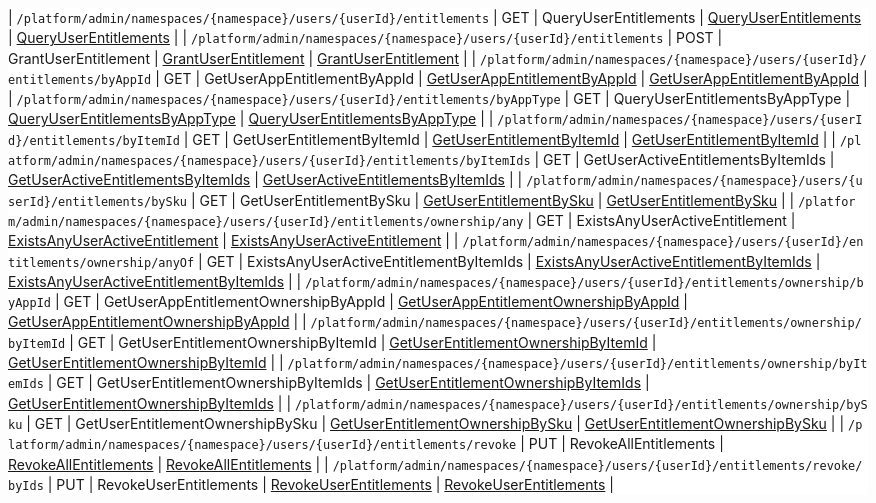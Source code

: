 | `/platform/admin/namespaces/{namespace}/users/{userId}/entitlements` | GET | QueryUserEntitlements | [QueryUserEntitlements](../../AccelByte.Sdk/Api/Platform/Operation/Entitlement/QueryUserEntitlements.cs) | [QueryUserEntitlements](../../samples/AccelByte.Sdk.Sample.Cli/ApiCommand/Platform/Entitlement/QueryUserEntitlements.cs) |
| `/platform/admin/namespaces/{namespace}/users/{userId}/entitlements` | POST | GrantUserEntitlement | [GrantUserEntitlement](../../AccelByte.Sdk/Api/Platform/Operation/Entitlement/GrantUserEntitlement.cs) | [GrantUserEntitlement](../../samples/AccelByte.Sdk.Sample.Cli/ApiCommand/Platform/Entitlement/GrantUserEntitlement.cs) |
| `/platform/admin/namespaces/{namespace}/users/{userId}/entitlements/byAppId` | GET | GetUserAppEntitlementByAppId | [GetUserAppEntitlementByAppId](../../AccelByte.Sdk/Api/Platform/Operation/Entitlement/GetUserAppEntitlementByAppId.cs) | [GetUserAppEntitlementByAppId](../../samples/AccelByte.Sdk.Sample.Cli/ApiCommand/Platform/Entitlement/GetUserAppEntitlementByAppId.cs) |
| `/platform/admin/namespaces/{namespace}/users/{userId}/entitlements/byAppType` | GET | QueryUserEntitlementsByAppType | [QueryUserEntitlementsByAppType](../../AccelByte.Sdk/Api/Platform/Operation/Entitlement/QueryUserEntitlementsByAppType.cs) | [QueryUserEntitlementsByAppType](../../samples/AccelByte.Sdk.Sample.Cli/ApiCommand/Platform/Entitlement/QueryUserEntitlementsByAppType.cs) |
| `/platform/admin/namespaces/{namespace}/users/{userId}/entitlements/byItemId` | GET | GetUserEntitlementByItemId | [GetUserEntitlementByItemId](../../AccelByte.Sdk/Api/Platform/Operation/Entitlement/GetUserEntitlementByItemId.cs) | [GetUserEntitlementByItemId](../../samples/AccelByte.Sdk.Sample.Cli/ApiCommand/Platform/Entitlement/GetUserEntitlementByItemId.cs) |
| `/platform/admin/namespaces/{namespace}/users/{userId}/entitlements/byItemIds` | GET | GetUserActiveEntitlementsByItemIds | [GetUserActiveEntitlementsByItemIds](../../AccelByte.Sdk/Api/Platform/Operation/Entitlement/GetUserActiveEntitlementsByItemIds.cs) | [GetUserActiveEntitlementsByItemIds](../../samples/AccelByte.Sdk.Sample.Cli/ApiCommand/Platform/Entitlement/GetUserActiveEntitlementsByItemIds.cs) |
| `/platform/admin/namespaces/{namespace}/users/{userId}/entitlements/bySku` | GET | GetUserEntitlementBySku | [GetUserEntitlementBySku](../../AccelByte.Sdk/Api/Platform/Operation/Entitlement/GetUserEntitlementBySku.cs) | [GetUserEntitlementBySku](../../samples/AccelByte.Sdk.Sample.Cli/ApiCommand/Platform/Entitlement/GetUserEntitlementBySku.cs) |
| `/platform/admin/namespaces/{namespace}/users/{userId}/entitlements/ownership/any` | GET | ExistsAnyUserActiveEntitlement | [ExistsAnyUserActiveEntitlement](../../AccelByte.Sdk/Api/Platform/Operation/Entitlement/ExistsAnyUserActiveEntitlement.cs) | [ExistsAnyUserActiveEntitlement](../../samples/AccelByte.Sdk.Sample.Cli/ApiCommand/Platform/Entitlement/ExistsAnyUserActiveEntitlement.cs) |
| `/platform/admin/namespaces/{namespace}/users/{userId}/entitlements/ownership/anyOf` | GET | ExistsAnyUserActiveEntitlementByItemIds | [ExistsAnyUserActiveEntitlementByItemIds](../../AccelByte.Sdk/Api/Platform/Operation/Entitlement/ExistsAnyUserActiveEntitlementByItemIds.cs) | [ExistsAnyUserActiveEntitlementByItemIds](../../samples/AccelByte.Sdk.Sample.Cli/ApiCommand/Platform/Entitlement/ExistsAnyUserActiveEntitlementByItemIds.cs) |
| `/platform/admin/namespaces/{namespace}/users/{userId}/entitlements/ownership/byAppId` | GET | GetUserAppEntitlementOwnershipByAppId | [GetUserAppEntitlementOwnershipByAppId](../../AccelByte.Sdk/Api/Platform/Operation/Entitlement/GetUserAppEntitlementOwnershipByAppId.cs) | [GetUserAppEntitlementOwnershipByAppId](../../samples/AccelByte.Sdk.Sample.Cli/ApiCommand/Platform/Entitlement/GetUserAppEntitlementOwnershipByAppId.cs) |
| `/platform/admin/namespaces/{namespace}/users/{userId}/entitlements/ownership/byItemId` | GET | GetUserEntitlementOwnershipByItemId | [GetUserEntitlementOwnershipByItemId](../../AccelByte.Sdk/Api/Platform/Operation/Entitlement/GetUserEntitlementOwnershipByItemId.cs) | [GetUserEntitlementOwnershipByItemId](../../samples/AccelByte.Sdk.Sample.Cli/ApiCommand/Platform/Entitlement/GetUserEntitlementOwnershipByItemId.cs) |
| `/platform/admin/namespaces/{namespace}/users/{userId}/entitlements/ownership/byItemIds` | GET | GetUserEntitlementOwnershipByItemIds | [GetUserEntitlementOwnershipByItemIds](../../AccelByte.Sdk/Api/Platform/Operation/Entitlement/GetUserEntitlementOwnershipByItemIds.cs) | [GetUserEntitlementOwnershipByItemIds](../../samples/AccelByte.Sdk.Sample.Cli/ApiCommand/Platform/Entitlement/GetUserEntitlementOwnershipByItemIds.cs) |
| `/platform/admin/namespaces/{namespace}/users/{userId}/entitlements/ownership/bySku` | GET | GetUserEntitlementOwnershipBySku | [GetUserEntitlementOwnershipBySku](../../AccelByte.Sdk/Api/Platform/Operation/Entitlement/GetUserEntitlementOwnershipBySku.cs) | [GetUserEntitlementOwnershipBySku](../../samples/AccelByte.Sdk.Sample.Cli/ApiCommand/Platform/Entitlement/GetUserEntitlementOwnershipBySku.cs) |
| `/platform/admin/namespaces/{namespace}/users/{userId}/entitlements/revoke` | PUT | RevokeAllEntitlements | [RevokeAllEntitlements](../../AccelByte.Sdk/Api/Platform/Operation/Entitlement/RevokeAllEntitlements.cs) | [RevokeAllEntitlements](../../samples/AccelByte.Sdk.Sample.Cli/ApiCommand/Platform/Entitlement/RevokeAllEntitlements.cs) |
| `/platform/admin/namespaces/{namespace}/users/{userId}/entitlements/revoke/byIds` | PUT | RevokeUserEntitlements | [RevokeUserEntitlements](../../AccelByte.Sdk/Api/Platform/Operation/Entitlement/RevokeUserEntitlements.cs) | [RevokeUserEntitlements](../../samples/AccelByte.Sdk.Sample.Cli/ApiCommand/Platform/Entitlement/RevokeUserEntitlements.cs) |